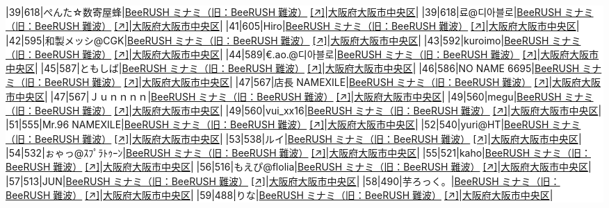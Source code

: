 |39|618|<span class="rank-name-dl">ぺんた☆数寄屋蜂</span>|<a href="/darts/rank/shops/209e5bdc9749bd0e28032249b44395af.html">BeeRUSH ミナミ（旧：BeeRUSH 難波）</a> <a href="https://search.dartslive.com/jp/shop/209e5bdc9749bd0e28032249b44395af">[↗]</a>|<a href="/darts/rank/大阪府/大阪市中央区">大阪府大阪市中央区</a>|
|39|618|<span class="rank-name-dl">료@디아블로</span>|<a href="/darts/rank/shops/209e5bdc9749bd0e28032249b44395af.html">BeeRUSH ミナミ（旧：BeeRUSH 難波）</a> <a href="https://search.dartslive.com/jp/shop/209e5bdc9749bd0e28032249b44395af">[↗]</a>|<a href="/darts/rank/大阪府/大阪市中央区">大阪府大阪市中央区</a>|
|41|605|<span class="rank-name-dl">Hiro</span>|<a href="/darts/rank/shops/209e5bdc9749bd0e28032249b44395af.html">BeeRUSH ミナミ（旧：BeeRUSH 難波）</a> <a href="https://search.dartslive.com/jp/shop/209e5bdc9749bd0e28032249b44395af">[↗]</a>|<a href="/darts/rank/大阪府/大阪市中央区">大阪府大阪市中央区</a>|
|42|595|<span class="rank-name-dl">和製メッシ@CGK</span>|<a href="/darts/rank/shops/209e5bdc9749bd0e28032249b44395af.html">BeeRUSH ミナミ（旧：BeeRUSH 難波）</a> <a href="https://search.dartslive.com/jp/shop/209e5bdc9749bd0e28032249b44395af">[↗]</a>|<a href="/darts/rank/大阪府/大阪市中央区">大阪府大阪市中央区</a>|
|43|592|<span class="rank-name-dl">kuroimo</span>|<a href="/darts/rank/shops/209e5bdc9749bd0e28032249b44395af.html">BeeRUSH ミナミ（旧：BeeRUSH 難波）</a> <a href="https://search.dartslive.com/jp/shop/209e5bdc9749bd0e28032249b44395af">[↗]</a>|<a href="/darts/rank/大阪府/大阪市中央区">大阪府大阪市中央区</a>|
|44|589|<span class="rank-name-dl">€.ao.@디아블로</span>|<a href="/darts/rank/shops/209e5bdc9749bd0e28032249b44395af.html">BeeRUSH ミナミ（旧：BeeRUSH 難波）</a> <a href="https://search.dartslive.com/jp/shop/209e5bdc9749bd0e28032249b44395af">[↗]</a>|<a href="/darts/rank/大阪府/大阪市中央区">大阪府大阪市中央区</a>|
|45|587|<span class="rank-name-dl">ともしば</span>|<a href="/darts/rank/shops/209e5bdc9749bd0e28032249b44395af.html">BeeRUSH ミナミ（旧：BeeRUSH 難波）</a> <a href="https://search.dartslive.com/jp/shop/209e5bdc9749bd0e28032249b44395af">[↗]</a>|<a href="/darts/rank/大阪府/大阪市中央区">大阪府大阪市中央区</a>|
|46|586|<span class="rank-name-dl">NO NAME 6695</span>|<a href="/darts/rank/shops/209e5bdc9749bd0e28032249b44395af.html">BeeRUSH ミナミ（旧：BeeRUSH 難波）</a> <a href="https://search.dartslive.com/jp/shop/209e5bdc9749bd0e28032249b44395af">[↗]</a>|<a href="/darts/rank/大阪府/大阪市中央区">大阪府大阪市中央区</a>|
|47|567|<span class="rank-name-dl">店長 NAMEXILE</span>|<a href="/darts/rank/shops/209e5bdc9749bd0e28032249b44395af.html">BeeRUSH ミナミ（旧：BeeRUSH 難波）</a> <a href="https://search.dartslive.com/jp/shop/209e5bdc9749bd0e28032249b44395af">[↗]</a>|<a href="/darts/rank/大阪府/大阪市中央区">大阪府大阪市中央区</a>|
|47|567|<span class="rank-name-dl">Ｊｕｎｎｎｎ</span>|<a href="/darts/rank/shops/209e5bdc9749bd0e28032249b44395af.html">BeeRUSH ミナミ（旧：BeeRUSH 難波）</a> <a href="https://search.dartslive.com/jp/shop/209e5bdc9749bd0e28032249b44395af">[↗]</a>|<a href="/darts/rank/大阪府/大阪市中央区">大阪府大阪市中央区</a>|
|49|560|<span class="rank-name-dl">megu</span>|<a href="/darts/rank/shops/209e5bdc9749bd0e28032249b44395af.html">BeeRUSH ミナミ（旧：BeeRUSH 難波）</a> <a href="https://search.dartslive.com/jp/shop/209e5bdc9749bd0e28032249b44395af">[↗]</a>|<a href="/darts/rank/大阪府/大阪市中央区">大阪府大阪市中央区</a>|
|49|560|<span class="rank-name-dl">vui_xx16</span>|<a href="/darts/rank/shops/209e5bdc9749bd0e28032249b44395af.html">BeeRUSH ミナミ（旧：BeeRUSH 難波）</a> <a href="https://search.dartslive.com/jp/shop/209e5bdc9749bd0e28032249b44395af">[↗]</a>|<a href="/darts/rank/大阪府/大阪市中央区">大阪府大阪市中央区</a>|
|51|555|<span class="rank-name-dl">Mr.96 NAMEXILE</span>|<a href="/darts/rank/shops/209e5bdc9749bd0e28032249b44395af.html">BeeRUSH ミナミ（旧：BeeRUSH 難波）</a> <a href="https://search.dartslive.com/jp/shop/209e5bdc9749bd0e28032249b44395af">[↗]</a>|<a href="/darts/rank/大阪府/大阪市中央区">大阪府大阪市中央区</a>|
|52|540|<span class="rank-name-dl">yuri@HT</span>|<a href="/darts/rank/shops/209e5bdc9749bd0e28032249b44395af.html">BeeRUSH ミナミ（旧：BeeRUSH 難波）</a> <a href="https://search.dartslive.com/jp/shop/209e5bdc9749bd0e28032249b44395af">[↗]</a>|<a href="/darts/rank/大阪府/大阪市中央区">大阪府大阪市中央区</a>|
|53|538|<span class="rank-name-dl">ルイ</span>|<a href="/darts/rank/shops/209e5bdc9749bd0e28032249b44395af.html">BeeRUSH ミナミ（旧：BeeRUSH 難波）</a> <a href="https://search.dartslive.com/jp/shop/209e5bdc9749bd0e28032249b44395af">[↗]</a>|<a href="/darts/rank/大阪府/大阪市中央区">大阪府大阪市中央区</a>|
|54|532|<span class="rank-name-dl">ぉゃっ@ｽﾌﾟﾗﾄｩｰﾝ</span>|<a href="/darts/rank/shops/209e5bdc9749bd0e28032249b44395af.html">BeeRUSH ミナミ（旧：BeeRUSH 難波）</a> <a href="https://search.dartslive.com/jp/shop/209e5bdc9749bd0e28032249b44395af">[↗]</a>|<a href="/darts/rank/大阪府/大阪市中央区">大阪府大阪市中央区</a>|
|55|521|<span class="rank-name-dl">kaho</span>|<a href="/darts/rank/shops/209e5bdc9749bd0e28032249b44395af.html">BeeRUSH ミナミ（旧：BeeRUSH 難波）</a> <a href="https://search.dartslive.com/jp/shop/209e5bdc9749bd0e28032249b44395af">[↗]</a>|<a href="/darts/rank/大阪府/大阪市中央区">大阪府大阪市中央区</a>|
|56|516|<span class="rank-name-dl">もえぴ@flolia</span>|<a href="/darts/rank/shops/209e5bdc9749bd0e28032249b44395af.html">BeeRUSH ミナミ（旧：BeeRUSH 難波）</a> <a href="https://search.dartslive.com/jp/shop/209e5bdc9749bd0e28032249b44395af">[↗]</a>|<a href="/darts/rank/大阪府/大阪市中央区">大阪府大阪市中央区</a>|
|57|513|<span class="rank-name-dl">JUN</span>|<a href="/darts/rank/shops/209e5bdc9749bd0e28032249b44395af.html">BeeRUSH ミナミ（旧：BeeRUSH 難波）</a> <a href="https://search.dartslive.com/jp/shop/209e5bdc9749bd0e28032249b44395af">[↗]</a>|<a href="/darts/rank/大阪府/大阪市中央区">大阪府大阪市中央区</a>|
|58|490|<span class="rank-name-dl">芋ろっく。</span>|<a href="/darts/rank/shops/209e5bdc9749bd0e28032249b44395af.html">BeeRUSH ミナミ（旧：BeeRUSH 難波）</a> <a href="https://search.dartslive.com/jp/shop/209e5bdc9749bd0e28032249b44395af">[↗]</a>|<a href="/darts/rank/大阪府/大阪市中央区">大阪府大阪市中央区</a>|
|59|488|<span class="rank-name-dl">りな</span>|<a href="/darts/rank/shops/209e5bdc9749bd0e28032249b44395af.html">BeeRUSH ミナミ（旧：BeeRUSH 難波）</a> <a href="https://search.dartslive.com/jp/shop/209e5bdc9749bd0e28032249b44395af">[↗]</a>|<a href="/darts/rank/大阪府/大阪市中央区">大阪府大阪市中央区</a>|